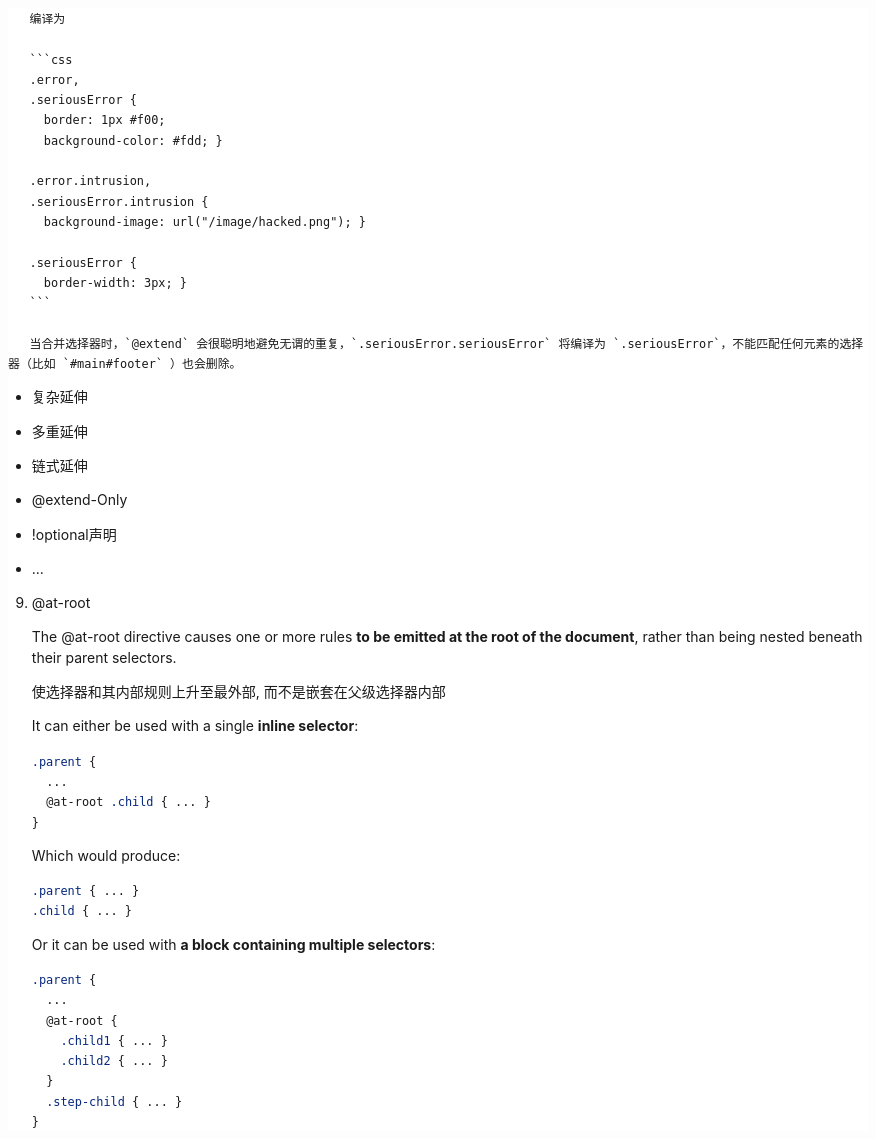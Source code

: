        编译为

       ```css
       .error, 
       .seriousError {
         border: 1px #f00;
         background-color: #fdd; }
       
       .error.intrusion, 
       .seriousError.intrusion {
         background-image: url("/image/hacked.png"); }
       
       .seriousError {
         border-width: 3px; }
       ```

       当合并选择器时，`@extend` 会很聪明地避免无谓的重复，`.seriousError.seriousError` 将编译为 `.seriousError`，不能匹配任何元素的选择器（比如 `#main#footer` ）也会删除。

   + 复杂延伸

   + 多重延伸

   + 链式延伸

   + @extend-Only

   + !optional声明

   + ...

9. @at-root

   The @at-root directive causes one or more rules **to be emitted at the root of the document**, rather than being nested beneath their parent selectors. 

   使选择器和其内部规则上升至最外部, 而不是嵌套在父级选择器内部

   It can either be used with a single **inline selector**:

   ```scss
   .parent {
     ...
     @at-root .child { ... }
   }
   ```

   Which would produce:

   ```css
   .parent { ... }
   .child { ... }
   ```

   Or it can be used with **a block containing multiple selectors**:

   ```scss
   .parent {
     ...
     @at-root {
       .child1 { ... }
       .child2 { ... }
     }
     .step-child { ... }
   }
   ```
